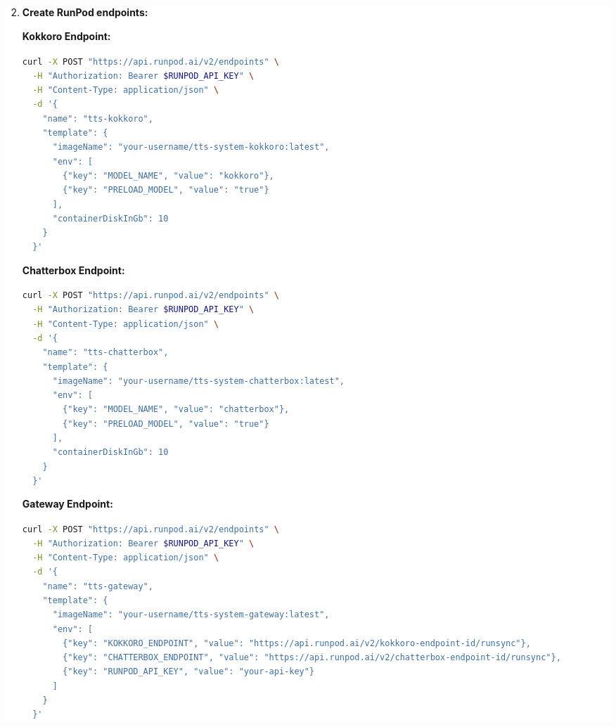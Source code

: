 2. **Create RunPod endpoints:**

   **Kokkoro Endpoint:**
   ```bash
   curl -X POST "https://api.runpod.ai/v2/endpoints" \
     -H "Authorization: Bearer $RUNPOD_API_KEY" \
     -H "Content-Type: application/json" \
     -d '{
       "name": "tts-kokkoro",
       "template": {
         "imageName": "your-username/tts-system-kokkoro:latest",
         "env": [
           {"key": "MODEL_NAME", "value": "kokkoro"},
           {"key": "PRELOAD_MODEL", "value": "true"}
         ],
         "containerDiskInGb": 10
       }
     }'
   ```

   **Chatterbox Endpoint:**
   ```bash
   curl -X POST "https://api.runpod.ai/v2/endpoints" \
     -H "Authorization: Bearer $RUNPOD_API_KEY" \
     -H "Content-Type: application/json" \
     -d '{
       "name": "tts-chatterbox",
       "template": {
         "imageName": "your-username/tts-system-chatterbox:latest",
         "env": [
           {"key": "MODEL_NAME", "value": "chatterbox"},
           {"key": "PRELOAD_MODEL", "value": "true"}
         ],
         "containerDiskInGb": 10
       }
     }'
   ```

   **Gateway Endpoint:**
   ```bash
   curl -X POST "https://api.runpod.ai/v2/endpoints" \
     -H "Authorization: Bearer $RUNPOD_API_KEY" \
     -H "Content-Type: application/json" \
     -d '{
       "name": "tts-gateway",
       "template": {
         "imageName": "your-username/tts-system-gateway:latest",
         "env": [
           {"key": "KOKKORO_ENDPOINT", "value": "https://api.runpod.ai/v2/kokkoro-endpoint-id/runsync"},
           {"key": "CHATTERBOX_ENDPOINT", "value": "https://api.runpod.ai/v2/chatterbox-endpoint-id/runsync"},
           {"key": "RUNPOD_API_KEY", "value": "your-api-key"}
         ]
       }
     }'
   ```
